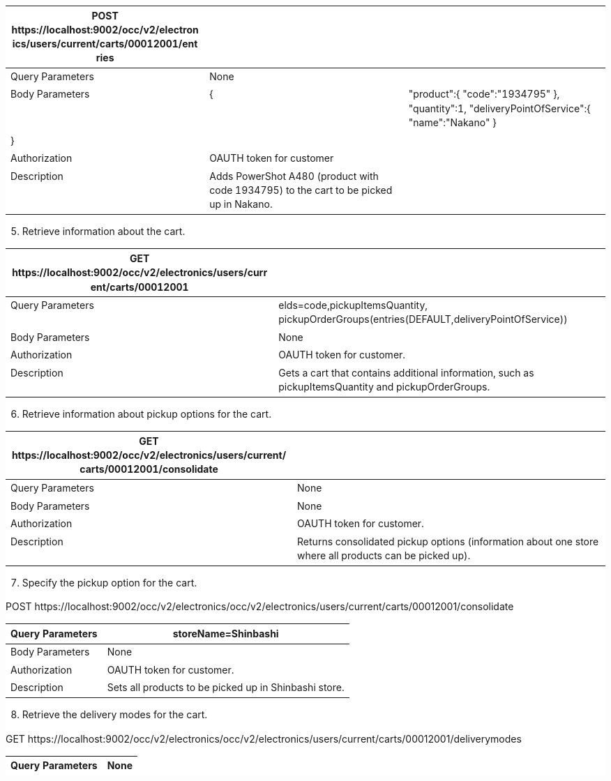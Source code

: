 | POST https://localhost:9002/occ/v2/electronics/users/current/carts/00012001/entries   |                                                                                        |                                                                                            |
|---------------------------------------------------------------------------------------|----------------------------------------------------------------------------------------|--------------------------------------------------------------------------------------------|
| Query Parameters                                                                      | None                                                                                   |                                                                                            |
| Body Parameters                                                                       | {                                                                                      | "product":{ "code":"1934795" }, "quantity":1, "deliveryPointOfService":{ "name":"Nakano" } |
| }                                                                                     |                                                                                        |                                                                                            |
| Authorization                                                                         | OAUTH token for customer                                                               |                                                                                            |
| Description                                                                           | Adds PowerShot A480 (product with code 1934795) to the cart to be picked up in Nakano. |                                                                                            |

5. Retrieve information about the cart.

| GET https://localhost:9002/occ/v2/electronics/users/current/carts/00012001   |                                                                                                      |
|------------------------------------------------------------------------------|------------------------------------------------------------------------------------------------------|
| Query Parameters                                                             | elds=code,pickupItemsQuantity, pickupOrderGroups(entries(DEFAULT,deliveryPointOfService))            |
| Body Parameters                                                              | None                                                                                                 |
| Authorization                                                                | OAUTH token for customer.                                                                            |
| Description                                                                  | Gets a cart that contains additional information, such as pickupItemsQuantity and pickupOrderGroups. |

6. Retrieve information about pickup options for the cart.

| GET https://localhost:9002/occ/v2/electronics/users/current/carts/00012001/consolidate   |                                                                                                        |
|------------------------------------------------------------------------------------------|--------------------------------------------------------------------------------------------------------|
| Query Parameters                                                                         | None                                                                                                   |
| Body Parameters                                                                          | None                                                                                                   |
| Authorization                                                                            | OAUTH token for customer.                                                                              |
| Description                                                                              | Returns consolidated pickup options (information about one store where all products can be picked up). |

7. Specify the pickup option for the cart.

POST https://localhost:9002/occ/v2/electronics/occ/v2/electronics/users/current/carts/00012001/consolidate

| Query Parameters   | storeName=Shinbashi                                   |
|--------------------|-------------------------------------------------------|
| Body Parameters    | None                                                  |
| Authorization      | OAUTH token for customer.                             |
| Description        | Sets all products to be picked up in Shinbashi store. |

8. Retrieve the delivery modes for the cart.

GET https://localhost:9002/occ/v2/electronics/occ/v2/electronics/users/current/carts/00012001/deliverymodes

| Query Parameters   | None   |
|--------------------|--------|
